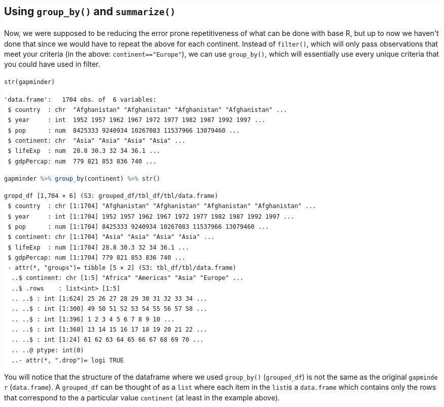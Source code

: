 ## Using `group_by()` and `summarize()`

Now, we were supposed to be reducing the error prone repetitiveness of what can
be done with base R, but up to now we haven't done that since we would have to
repeat the above for each continent. Instead of `filter()`, which will only pass
observations that meet your criteria (in the above: `continent=="Europe"`), we
can use `group_by()`, which will essentially use every unique criteria that you
could have used in filter.


```r
str(gapminder)
```

```{.output}
'data.frame':	1704 obs. of  6 variables:
 $ country  : chr  "Afghanistan" "Afghanistan" "Afghanistan" "Afghanistan" ...
 $ year     : int  1952 1957 1962 1967 1972 1977 1982 1987 1992 1997 ...
 $ pop      : num  8425333 9240934 10267083 11537966 13079460 ...
 $ continent: chr  "Asia" "Asia" "Asia" "Asia" ...
 $ lifeExp  : num  28.8 30.3 32 34 36.1 ...
 $ gdpPercap: num  779 821 853 836 740 ...
```

```r
gapminder %>% group_by(continent) %>% str()
```

```{.output}
gropd_df [1,704 × 6] (S3: grouped_df/tbl_df/tbl/data.frame)
 $ country  : chr [1:1704] "Afghanistan" "Afghanistan" "Afghanistan" "Afghanistan" ...
 $ year     : int [1:1704] 1952 1957 1962 1967 1972 1977 1982 1987 1992 1997 ...
 $ pop      : num [1:1704] 8425333 9240934 10267083 11537966 13079460 ...
 $ continent: chr [1:1704] "Asia" "Asia" "Asia" "Asia" ...
 $ lifeExp  : num [1:1704] 28.8 30.3 32 34 36.1 ...
 $ gdpPercap: num [1:1704] 779 821 853 836 740 ...
 - attr(*, "groups")= tibble [5 × 2] (S3: tbl_df/tbl/data.frame)
  ..$ continent: chr [1:5] "Africa" "Americas" "Asia" "Europe" ...
  ..$ .rows    : list<int> [1:5] 
  .. ..$ : int [1:624] 25 26 27 28 29 30 31 32 33 34 ...
  .. ..$ : int [1:300] 49 50 51 52 53 54 55 56 57 58 ...
  .. ..$ : int [1:396] 1 2 3 4 5 6 7 8 9 10 ...
  .. ..$ : int [1:360] 13 14 15 16 17 18 19 20 21 22 ...
  .. ..$ : int [1:24] 61 62 63 64 65 66 67 68 69 70 ...
  .. ..@ ptype: int(0) 
  ..- attr(*, ".drop")= logi TRUE
```

You will notice that the structure of the dataframe where we used `group_by()`
(`grouped_df`) is not the same as the original `gapminder` (`data.frame`). A
`grouped_df` can be thought of as a `list` where each item in the `list`is a
`data.frame` which contains only the rows that correspond to the a particular
value `continent` (at least in the example above).
